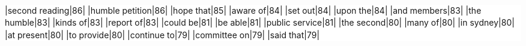 |second reading|86|
|humble petition|86|
|hope that|85|
|aware of|84|
|set out|84|
|upon the|84|
|and members|83|
|the humble|83|
|kinds of|83|
|report of|83|
|could be|81|
|be able|81|
|public service|81|
|the second|80|
|many of|80|
|in sydney|80|
|at present|80|
|to provide|80|
|continue to|79|
|committee on|79|
|said that|79|
